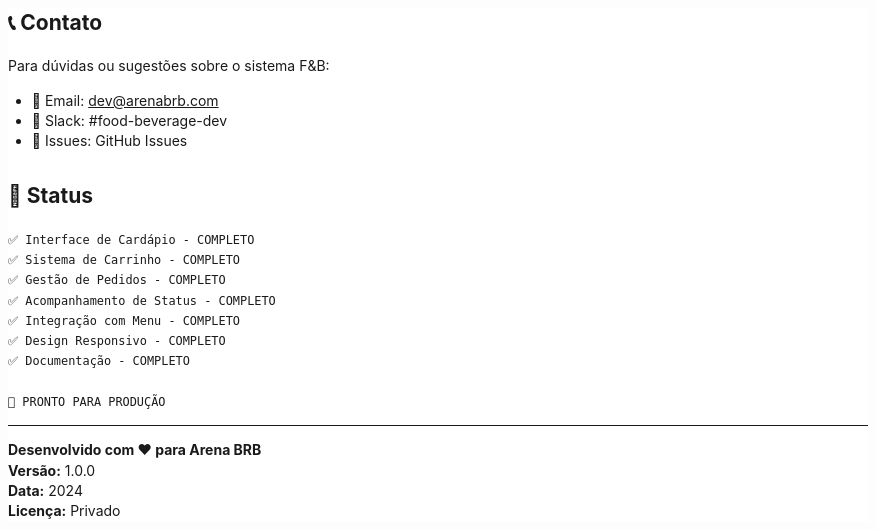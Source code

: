 ## 📞 Contato

Para dúvidas ou sugestões sobre o sistema F&B:
- 📧 Email: dev@arenabrb.com
- 💬 Slack: #food-beverage-dev
- 📝 Issues: GitHub Issues

## 🎉 Status

```
✅ Interface de Cardápio - COMPLETO
✅ Sistema de Carrinho - COMPLETO
✅ Gestão de Pedidos - COMPLETO
✅ Acompanhamento de Status - COMPLETO
✅ Integração com Menu - COMPLETO
✅ Design Responsivo - COMPLETO
✅ Documentação - COMPLETO

🚀 PRONTO PARA PRODUÇÃO
```

---

**Desenvolvido com ❤️ para Arena BRB**  
**Versão:** 1.0.0  
**Data:** 2024  
**Licença:** Privado
